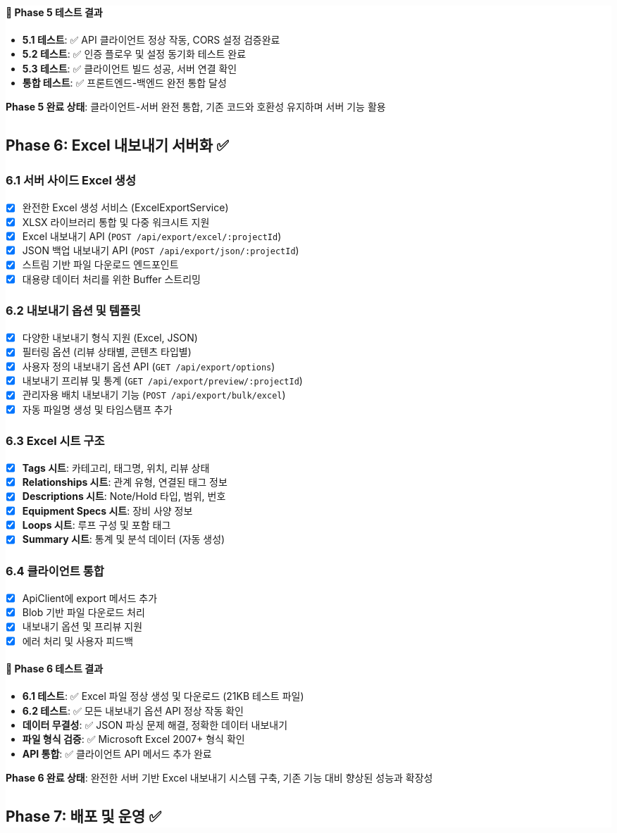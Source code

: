 #### 🧪 Phase 5 테스트 결과
- **5.1 테스트**: ✅ API 클라이언트 정상 작동, CORS 설정 검증완료
- **5.2 테스트**: ✅ 인증 플로우 및 설정 동기화 테스트 완료
- **5.3 테스트**: ✅ 클라이언트 빌드 성공, 서버 연결 확인
- **통합 테스트**: ✅ 프론트엔드-백엔드 완전 통합 달성

**Phase 5 완료 상태**: 클라이언트-서버 완전 통합, 기존 코드와 호환성 유지하며 서버 기능 활용

## Phase 6: Excel 내보내기 서버화 ✅

### 6.1 서버 사이드 Excel 생성
- [x] 완전한 Excel 생성 서비스 (ExcelExportService)
- [x] XLSX 라이브러리 통합 및 다중 워크시트 지원
- [x] Excel 내보내기 API (`POST /api/export/excel/:projectId`)
- [x] JSON 백업 내보내기 API (`POST /api/export/json/:projectId`)
- [x] 스트림 기반 파일 다운로드 엔드포인트
- [x] 대용량 데이터 처리를 위한 Buffer 스트리밍

### 6.2 내보내기 옵션 및 템플릿
- [x] 다양한 내보내기 형식 지원 (Excel, JSON)
- [x] 필터링 옵션 (리뷰 상태별, 콘텐츠 타입별)
- [x] 사용자 정의 내보내기 옵션 API (`GET /api/export/options`)
- [x] 내보내기 프리뷰 및 통계 (`GET /api/export/preview/:projectId`)
- [x] 관리자용 배치 내보내기 기능 (`POST /api/export/bulk/excel`)
- [x] 자동 파일명 생성 및 타임스탬프 추가

### 6.3 Excel 시트 구조
- [x] **Tags 시트**: 카테고리, 태그명, 위치, 리뷰 상태
- [x] **Relationships 시트**: 관계 유형, 연결된 태그 정보
- [x] **Descriptions 시트**: Note/Hold 타입, 범위, 번호
- [x] **Equipment Specs 시트**: 장비 사양 정보
- [x] **Loops 시트**: 루프 구성 및 포함 태그
- [x] **Summary 시트**: 통계 및 분석 데이터 (자동 생성)

### 6.4 클라이언트 통합
- [x] ApiClient에 export 메서드 추가
- [x] Blob 기반 파일 다운로드 처리
- [x] 내보내기 옵션 및 프리뷰 지원
- [x] 에러 처리 및 사용자 피드백

#### 🧪 Phase 6 테스트 결과
- **6.1 테스트**: ✅ Excel 파일 정상 생성 및 다운로드 (21KB 테스트 파일)
- **6.2 테스트**: ✅ 모든 내보내기 옵션 API 정상 작동 확인
- **데이터 무결성**: ✅ JSON 파싱 문제 해결, 정확한 데이터 내보내기
- **파일 형식 검증**: ✅ Microsoft Excel 2007+ 형식 확인
- **API 통합**: ✅ 클라이언트 API 메서드 추가 완료

**Phase 6 완료 상태**: 완전한 서버 기반 Excel 내보내기 시스템 구축, 기존 기능 대비 향상된 성능과 확장성

## Phase 7: 배포 및 운영 ✅
